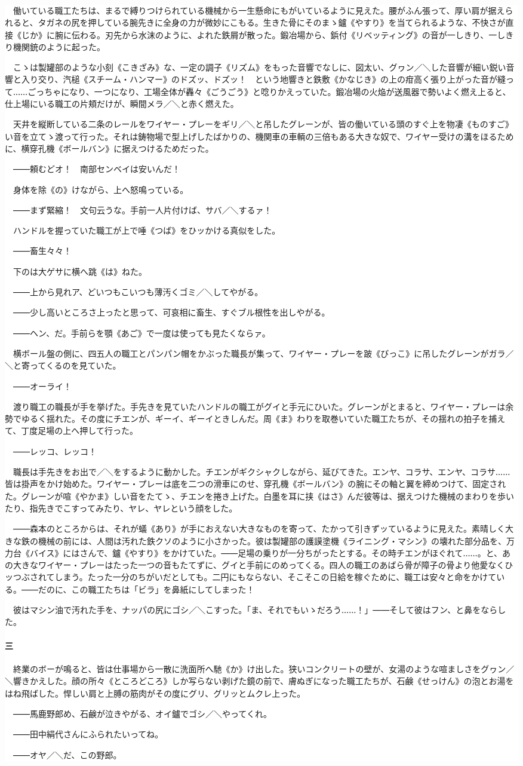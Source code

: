 　働いている職工たちは、まるで縛りつけられている機械から一生懸命にもがいているように見えた。腰がふん張って、厚い肩が据えられると、タガネの尻を押している腕先きに全身の力が微妙にこもる。生きた骨にそのまゝ鑪《やすり》を当てられるような、不快さが直接《じか》に腕に伝わる。刃先から水沫のように、よれた鉄屑が散った。鍛冶場から、鋲付《リベッティング》の音が一しきり、一しきり機関銃のように起った。

　こゝは製罐部のような小刻《こきざみ》な、一定の調子《リズム》をもった音響でなしに、図太い、グヮン／＼した音響が細い鋭い音響と入り交り、汽槌《スチーム・ハンマー》のドズッ、ドズッ！　という地響きと鉄敷《かなじき》の上の疳高く張り上がった音が縫って……ごっちゃになり、一つになり、工場全体が轟々《ごうごう》と唸りかえっていた。鍛冶場の火焔が送風器で勢いよく燃え上ると、仕上場にいる職工の片頬だけが、瞬間メラ／＼と赤く燃えた。

　天井を縦断している二条のレールをワイヤー・プレーをギリ／＼と吊したグレーンが、皆の働いている頭のすぐ上を物凄《ものすご》い音を立てゝ渡って行った。それは鋳物場で型上げしたばかりの、機関車の車輌の三倍もある大きな奴で、ワイヤー受けの溝をほるために、横穿孔機《ボールバン》に据えつけるためだった。

　――頼むどオ！　南部センベイは安いんだ！

　身体を除《の》けながら、上へ怒鳴っている。

　――まず緊縮！　文句云うな。手前一人片付けば、サバ／＼するァ！

　ハンドルを握っていた職工が上で唾《つば》をひッかける真似をした。

　――畜生々々！

　下のは大ゲサに横へ跳《は》ねた。

　――上から見れア、どいつもこいつも薄汚くゴミ／＼してやがる。

　――少し高いところさ上ったと思って、可哀相に畜生、すぐブル根性を出しやがる。

　――ヘン、だ。手前らを顎《あご》で一度は使っても見たくならァ。

　横ボール盤の側に、四五人の職工とパンパン帽をかぶった職長が集って、ワイヤー・プレーを跛《びっこ》に吊したグレーンがガラ／＼と寄ってくるのを見ていた。

　――オーライ！

　渡り職工の職長が手を挙げた。手先きを見ていたハンドルの職工がグイと手元にひいた。グレーンがとまると、ワイヤー・プレーは余勢でゆるく揺れた。その度にチエンが、ギーイ、ギーイときしんだ。周《ま》わりを取巻いていた職工たちが、その揺れの拍子を捕えて、丁度足場の上へ押して行った。

　――レッコ、レッコ！

　職長は手先きをお出で／＼をするように動かした。チエンがギクシャクしながら、延びてきた。エンヤ、コラサ、エンヤ、コラサ……皆は掛声をかけ始めた。ワイヤー・プレーは底を二つの滑車にのせ、穿孔機《ボールバン》の腕にその軸と翼を締めつけて、固定された。グレーンが喧《やかま》しい音をたてゝ、チエンを捲き上げた。白墨を耳に挟《はさ》んだ彼等は、据えつけた機械のまわりを歩いたり、指先きでこすってみたり、ヤレ、ヤレという顔をした。

　――森本のところからは、それが蟻《あり》が手におえない大きなものを寄って、たかって引きずッているように見えた。素晴しく大きな鉄の機械の前には、人間は汚れた鉄クソのように小さかった。彼は製罐部の護謨塗機《ライニング・マシン》の壊れた部分品を、万力台《バイス》にはさんで、鑪《やすり》をかけていた。――足場の乗りが一分ちがったとする。その時チエンがほぐれて……。と、あの大きなワイヤー・プレーはたった一つの音もたてずに、グイと手前にのめってくる。四人の職工のあばら骨が障子の骨より他愛なくひッつぶされてしまう。たった一分のちがいだとしても。二円にもならない、そこそこの日給を稼ぐために、職工は安々と命をかけている。――だのに、この職工たちは「ビラ」を鼻紙にしてしまった！

　彼はマシン油で汚れた手を、ナッパの尻にゴシ／＼こすった。「ま、それでもいゝだろう……！」――そして彼はフン、と鼻をならした。



#### 三




　終業のボーが鳴ると、皆は仕事場から一散に洗面所へ馳《か》け出した。狭いコンクリートの壁が、女湯のような喧ましさをグヮン／＼響きかえした。顔の所々《ところどころ》しか写らない剥げた鏡の前で、膚ぬぎになった職工たちが、石鹸《せっけん》の泡とお湯をはね飛ばした。悍しい肩と上膊の筋肉がその度にグリ、グリッとムクレ上った。

　――馬鹿野郎め、石鹸が泣きやがる、オイ鑪でゴシ／＼やってくれ。

　――田中絹代さんにふられたいってね。

　――オヤ／＼だ、この野郎。
